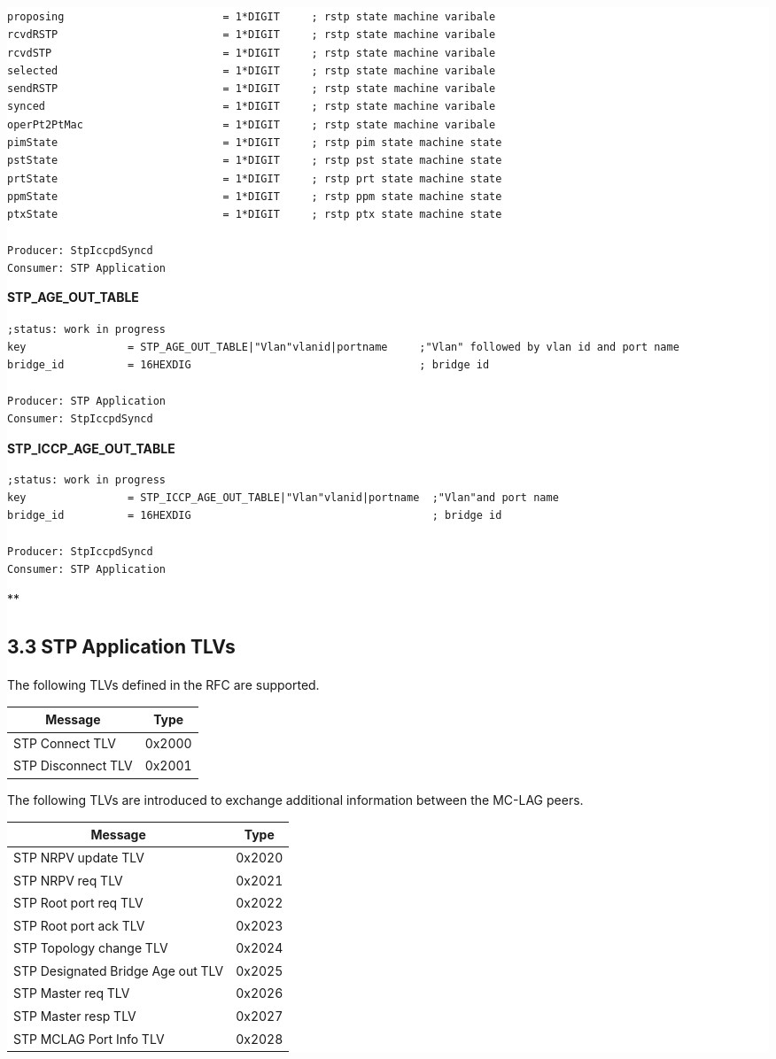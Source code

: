    proposing                         = 1*DIGIT     ; rstp state machine varibale
    rcvdRSTP                          = 1*DIGIT     ; rstp state machine varibale
    rcvdSTP                           = 1*DIGIT     ; rstp state machine varibale
    selected                          = 1*DIGIT     ; rstp state machine varibale
    sendRSTP                          = 1*DIGIT     ; rstp state machine varibale
    synced                            = 1*DIGIT     ; rstp state machine varibale
    operPt2PtMac                      = 1*DIGIT     ; rstp state machine varibale
    pimState                          = 1*DIGIT     ; rstp pim state machine state
    pstState                          = 1*DIGIT     ; rstp pst state machine state
    prtState                          = 1*DIGIT     ; rstp prt state machine state
    ppmState                          = 1*DIGIT     ; rstp ppm state machine state
    ptxState                          = 1*DIGIT     ; rstp ptx state machine state
    
    Producer: StpIccpdSyncd
    Consumer: STP Application

**STP_AGE_OUT_TABLE**

    ;status: work in progress
    key                = STP_AGE_OUT_TABLE|"Vlan"vlanid|portname     ;"Vlan" followed by vlan id and port name
    bridge_id          = 16HEXDIG                                    ; bridge id
    
    Producer: STP Application
    Consumer: StpIccpdSyncd

**STP_ICCP_AGE_OUT_TABLE**

    ;status: work in progress
    key                = STP_ICCP_AGE_OUT_TABLE|"Vlan"vlanid|portname  ;"Vlan"and port name
    bridge_id          = 16HEXDIG                                      ; bridge id
    
    Producer: StpIccpdSyncd
    Consumer: STP Application

**<a name="33-stp-application-tlvs"></a>

## 3.3 STP Application TLVs

The following TLVs defined in the RFC are supported.

| **Message**        | **Type** |
| ------------------ | -------- |
| STP Connect TLV    | 0x2000   |
| STP Disconnect TLV | 0x2001   |


The following TLVs are introduced to exchange additional information between the MC-LAG peers.

| **Message**                       | **Type** |
| --------------------------------- | -------- |
| STP NRPV update TLV               | 0x2020   |
| STP NRPV req TLV                  | 0x2021   |
| STP Root port req TLV             | 0x2022   |
| STP Root port ack TLV             | 0x2023   |
| STP Topology change TLV           | 0x2024   |
| STP Designated Bridge Age out TLV | 0x2025   |
| STP Master req TLV                | 0x2026   |
| STP Master resp TLV               | 0x2027   |
| STP MCLAG Port Info TLV           | 0x2028   |